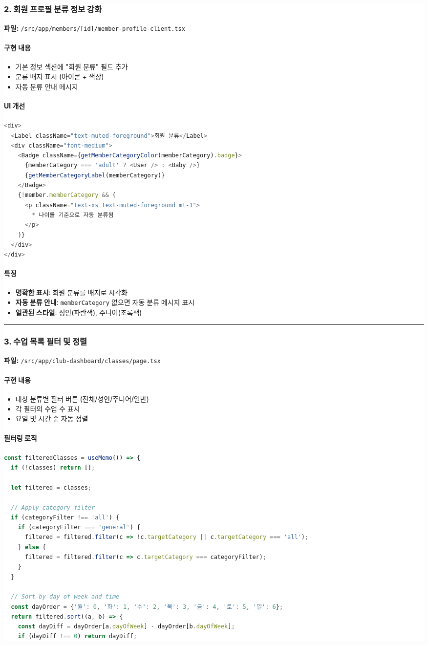 
### 2. 회원 프로필 분류 정보 강화

**파일:** `/src/app/members/[id]/member-profile-client.tsx`

#### 구현 내용
- 기본 정보 섹션에 "회원 분류" 필드 추가
- 분류 배지 표시 (아이콘 + 색상)
- 자동 분류 안내 메시지

#### UI 개선
```typescript
<div>
  <Label className="text-muted-foreground">회원 분류</Label>
  <div className="font-medium">
    <Badge className={getMemberCategoryColor(memberCategory).badge}>
      {memberCategory === 'adult' ? <User /> : <Baby />}
      {getMemberCategoryLabel(memberCategory)}
    </Badge>
    {!member.memberCategory && (
      <p className="text-xs text-muted-foreground mt-1">
        * 나이를 기준으로 자동 분류됨
      </p>
    )}
  </div>
</div>
```

#### 특징
- **명확한 표시**: 회원 분류를 배지로 시각화
- **자동 분류 안내**: `memberCategory` 없으면 자동 분류 메시지 표시
- **일관된 스타일**: 성인(파란색), 주니어(초록색)

---

### 3. 수업 목록 필터 및 정렬

**파일:** `/src/app/club-dashboard/classes/page.tsx`

#### 구현 내용
- 대상 분류별 필터 버튼 (전체/성인/주니어/일반)
- 각 필터의 수업 수 표시
- 요일 및 시간 순 자동 정렬

#### 필터링 로직
```typescript
const filteredClasses = useMemo(() => {
  if (!classes) return [];
  
  let filtered = classes;
  
  // Apply category filter
  if (categoryFilter !== 'all') {
    if (categoryFilter === 'general') {
      filtered = filtered.filter(c => !c.targetCategory || c.targetCategory === 'all');
    } else {
      filtered = filtered.filter(c => c.targetCategory === categoryFilter);
    }
  }
  
  // Sort by day of week and time
  const dayOrder = {'월': 0, '화': 1, '수': 2, '목': 3, '금': 4, '토': 5, '일': 6};
  return filtered.sort((a, b) => {
    const dayDiff = dayOrder[a.dayOfWeek] - dayOrder[b.dayOfWeek];
    if (dayDiff !== 0) return dayDiff;
```